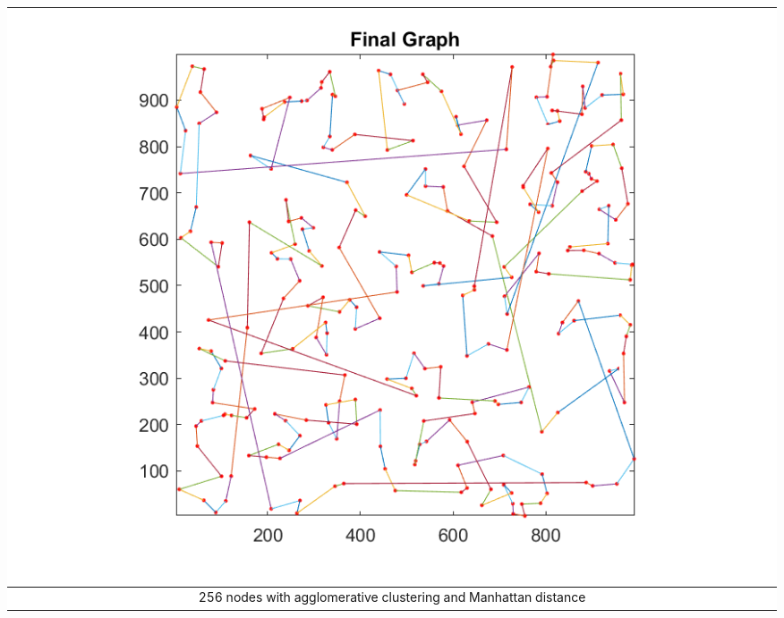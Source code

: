    | ![](./figure/div_256_agg_man.png) |
   |:--:|
   | 256 nodes with agglomerative clustering and Manhattan distance |
